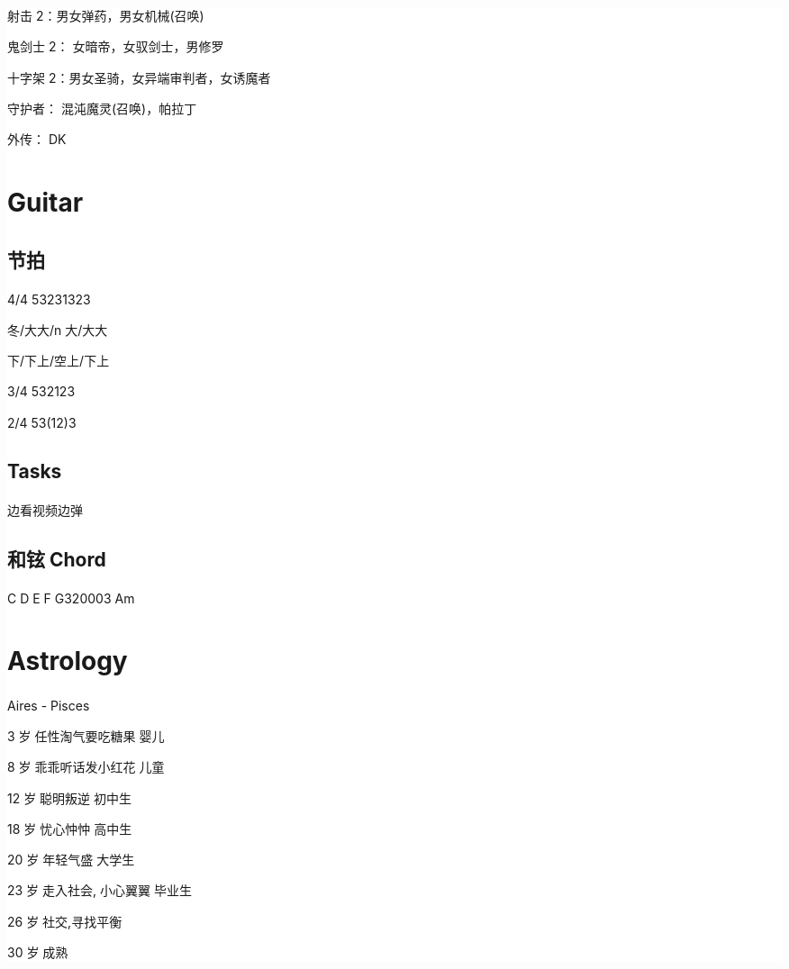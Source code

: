 射击 2：男女弹药，男女机械(召唤)

鬼剑士 2： 女暗帝，女驭剑士，男修罗

十字架 2：男女圣骑，女异端审判者，女诱魔者

守护者： 混沌魔灵(召唤)，帕拉丁

外传： DK

# **Guitar**

## 节拍

4/4 53231323

冬/大大/n 大/大大

下/下上/空上/下上

3/4 532123

2/4 53(12)3

## Tasks

边看视频边弹

## 和铉 Chord

C
D
E
F
G320003
Am

# **Astrology**

Aires - Pisces

3 岁 任性淘气要吃糖果 婴儿

8 岁 乖乖听话发小红花 儿童

12 岁 聪明叛逆 初中生

18 岁 忧心忡忡 高中生

20 岁 年轻气盛 大学生

23 岁 走入社会, 小心翼翼 毕业生

26 岁 社交,寻找平衡

30 岁 成熟
